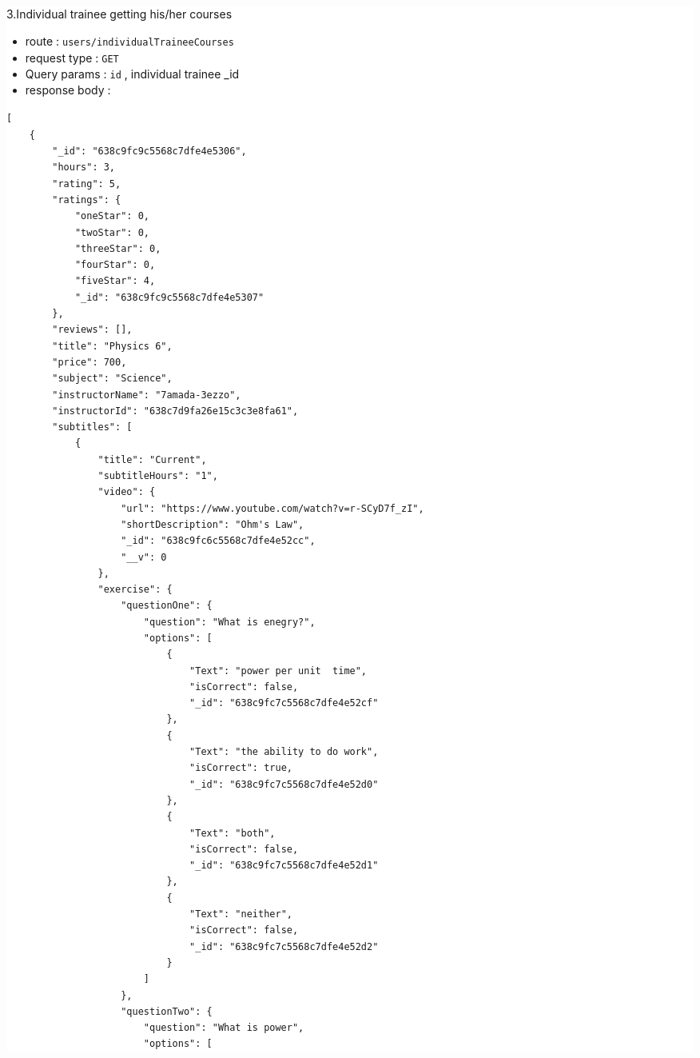 3.Individual trainee getting his/her courses
- route : `users/individualTraineeCourses`
- request type : `GET`
- Query params : `id` , individual trainee _id
- response body :
```
[
    {
        "_id": "638c9fc9c5568c7dfe4e5306",
        "hours": 3,
        "rating": 5,
        "ratings": {
            "oneStar": 0,
            "twoStar": 0,
            "threeStar": 0,
            "fourStar": 0,
            "fiveStar": 4,
            "_id": "638c9fc9c5568c7dfe4e5307"
        },
        "reviews": [],
        "title": "Physics 6",
        "price": 700,
        "subject": "Science",
        "instructorName": "7amada-3ezzo",
        "instructorId": "638c7d9fa26e15c3c3e8fa61",
        "subtitles": [
            {
                "title": "Current",
                "subtitleHours": "1",
                "video": {
                    "url": "https://www.youtube.com/watch?v=r-SCyD7f_zI",
                    "shortDescription": "Ohm's Law",
                    "_id": "638c9fc6c5568c7dfe4e52cc",
                    "__v": 0
                },
                "exercise": {
                    "questionOne": {
                        "question": "What is enegry?",
                        "options": [
                            {
                                "Text": "power per unit  time",
                                "isCorrect": false,
                                "_id": "638c9fc7c5568c7dfe4e52cf"
                            },
                            {
                                "Text": "the ability to do work",
                                "isCorrect": true,
                                "_id": "638c9fc7c5568c7dfe4e52d0"
                            },
                            {
                                "Text": "both",
                                "isCorrect": false,
                                "_id": "638c9fc7c5568c7dfe4e52d1"
                            },
                            {
                                "Text": "neither",
                                "isCorrect": false,
                                "_id": "638c9fc7c5568c7dfe4e52d2"
                            }
                        ]
                    },
                    "questionTwo": {
                        "question": "What is power",
                        "options": [
```